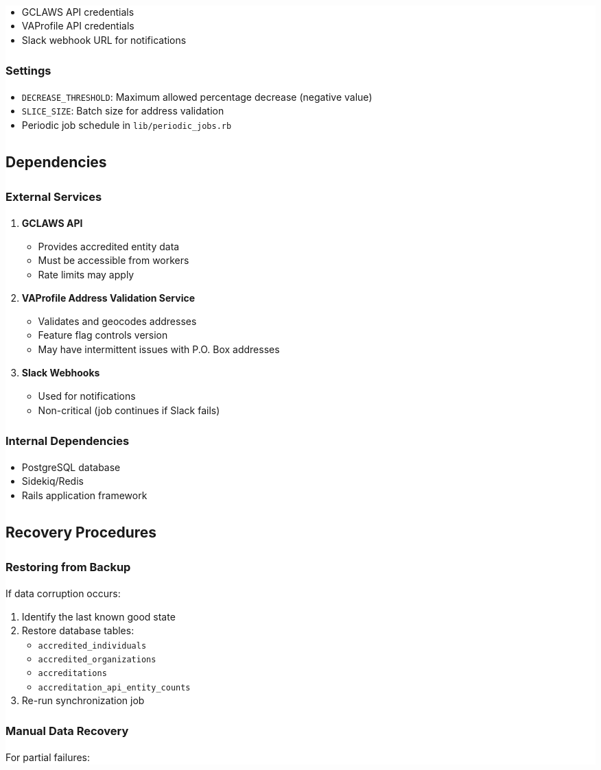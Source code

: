 - GCLAWS API credentials
- VAProfile API credentials
- Slack webhook URL for notifications

### Settings

- `DECREASE_THRESHOLD`: Maximum allowed percentage decrease (negative value)
- `SLICE_SIZE`: Batch size for address validation
- Periodic job schedule in `lib/periodic_jobs.rb`

## Dependencies

### External Services

1. **GCLAWS API**

   - Provides accredited entity data
   - Must be accessible from workers
   - Rate limits may apply

2. **VAProfile Address Validation Service**

   - Validates and geocodes addresses
   - Feature flag controls version
   - May have intermittent issues with P.O. Box addresses

3. **Slack Webhooks**
   - Used for notifications
   - Non-critical (job continues if Slack fails)

### Internal Dependencies

- PostgreSQL database
- Sidekiq/Redis
- Rails application framework

## Recovery Procedures

### Restoring from Backup

If data corruption occurs:

1. Identify the last known good state
2. Restore database tables:
   - `accredited_individuals`
   - `accredited_organizations`
   - `accreditations`
   - `accreditation_api_entity_counts`
3. Re-run synchronization job

### Manual Data Recovery

For partial failures:
